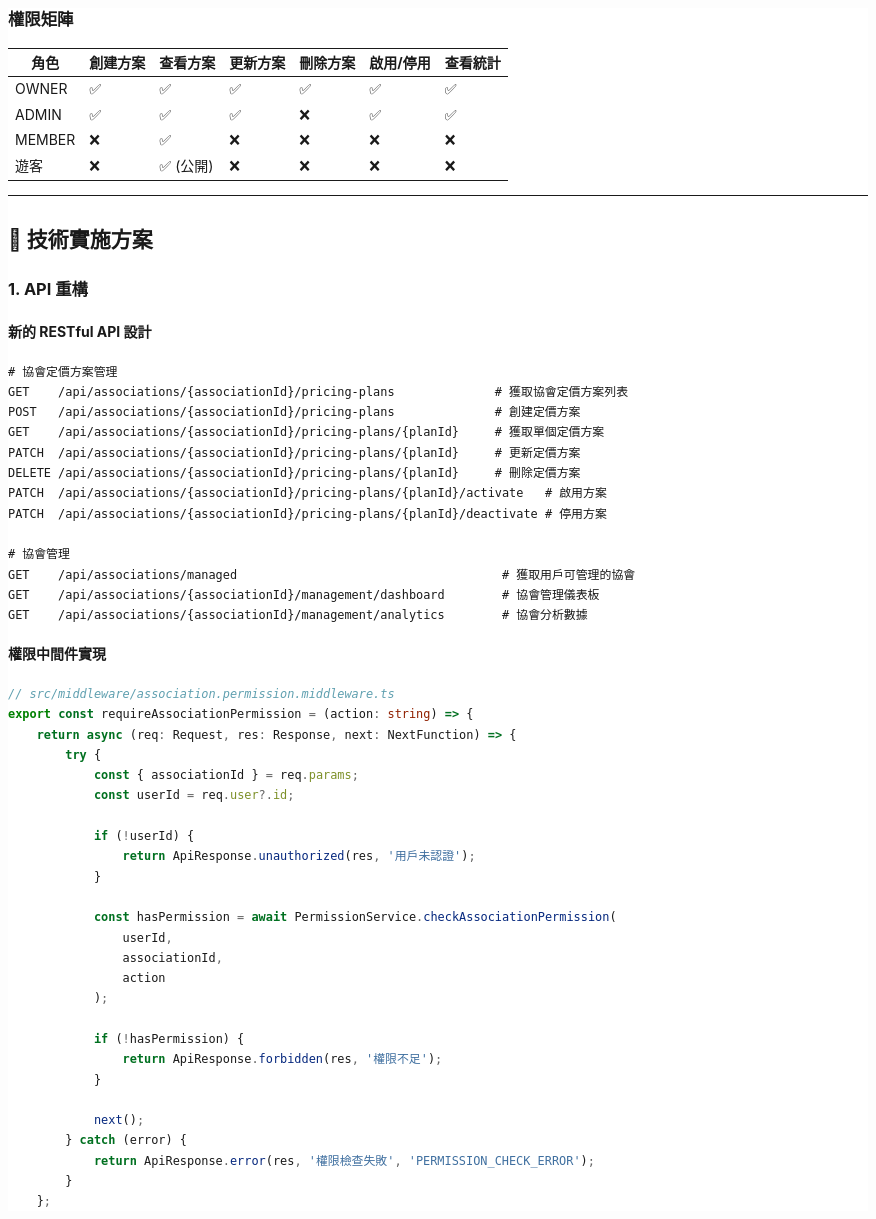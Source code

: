 ### 權限矩陣

| 角色 | 創建方案 | 查看方案 | 更新方案 | 刪除方案 | 啟用/停用 | 查看統計 |
|------|----------|----------|----------|----------|-----------|----------|
| OWNER | ✅ | ✅ | ✅ | ✅ | ✅ | ✅ |
| ADMIN | ✅ | ✅ | ✅ | ❌ | ✅ | ✅ |
| MEMBER | ❌ | ✅ | ❌ | ❌ | ❌ | ❌ |
| 遊客 | ❌ | ✅ (公開) | ❌ | ❌ | ❌ | ❌ |

---

## 🔧 技術實施方案

### 1. API 重構

#### 新的 RESTful API 設計

```
# 協會定價方案管理
GET    /api/associations/{associationId}/pricing-plans              # 獲取協會定價方案列表
POST   /api/associations/{associationId}/pricing-plans              # 創建定價方案
GET    /api/associations/{associationId}/pricing-plans/{planId}     # 獲取單個定價方案
PATCH  /api/associations/{associationId}/pricing-plans/{planId}     # 更新定價方案
DELETE /api/associations/{associationId}/pricing-plans/{planId}     # 刪除定價方案
PATCH  /api/associations/{associationId}/pricing-plans/{planId}/activate   # 啟用方案
PATCH  /api/associations/{associationId}/pricing-plans/{planId}/deactivate # 停用方案

# 協會管理
GET    /api/associations/managed                                     # 獲取用戶可管理的協會
GET    /api/associations/{associationId}/management/dashboard        # 協會管理儀表板
GET    /api/associations/{associationId}/management/analytics        # 協會分析數據
```

#### 權限中間件實現

```typescript
// src/middleware/association.permission.middleware.ts
export const requireAssociationPermission = (action: string) => {
    return async (req: Request, res: Response, next: NextFunction) => {
        try {
            const { associationId } = req.params;
            const userId = req.user?.id;

            if (!userId) {
                return ApiResponse.unauthorized(res, '用戶未認證');
            }

            const hasPermission = await PermissionService.checkAssociationPermission(
                userId,
                associationId,
                action
            );

            if (!hasPermission) {
                return ApiResponse.forbidden(res, '權限不足');
            }

            next();
        } catch (error) {
            return ApiResponse.error(res, '權限檢查失敗', 'PERMISSION_CHECK_ERROR');
        }
    };
```
